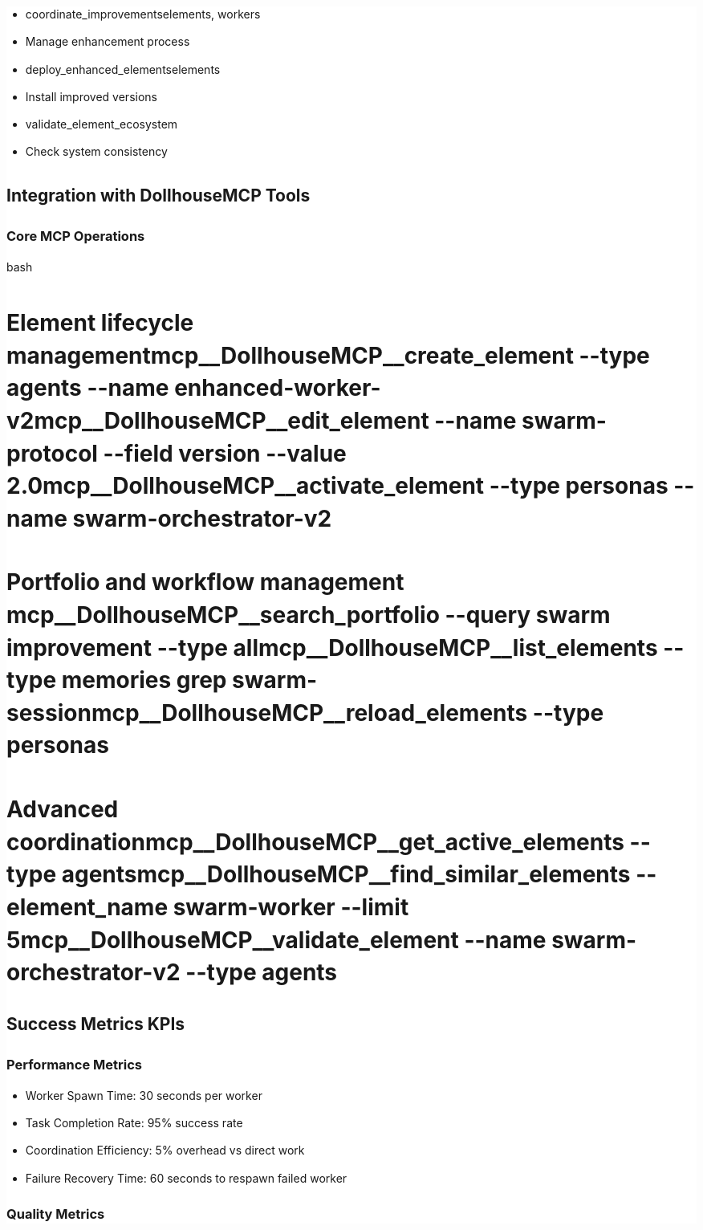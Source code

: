 - coordinate_improvementselements, workers

- Manage enhancement process

- deploy_enhanced_elementselements

- Install improved versions

- validate_element_ecosystem

- Check system consistency

## Integration with DollhouseMCP Tools

### Core MCP Operations

bash

# Element lifecycle managementmcp__DollhouseMCP__create_element --type agents --name enhanced-worker-v2mcp__DollhouseMCP__edit_element --name swarm-protocol --field version --value 2.0mcp__DollhouseMCP__activate_element --type personas --name swarm-orchestrator-v2

# Portfolio and workflow management  mcp__DollhouseMCP__search_portfolio --query swarm improvement --type allmcp__DollhouseMCP__list_elements --type memories  grep swarm-sessionmcp__DollhouseMCP__reload_elements --type personas

# Advanced coordinationmcp__DollhouseMCP__get_active_elements --type agentsmcp__DollhouseMCP__find_similar_elements --element_name swarm-worker --limit 5mcp__DollhouseMCP__validate_element --name swarm-orchestrator-v2 --type agents

## Success Metrics  KPIs

### Performance Metrics

- Worker Spawn Time:
  30 seconds per worker

- Task Completion Rate:
  95% success rate

- Coordination Efficiency:
  5% overhead vs direct work

- Failure Recovery Time:
  60 seconds to respawn failed worker

### Quality Metrics

